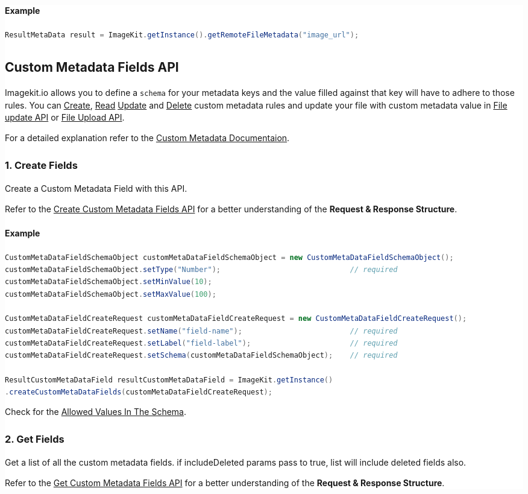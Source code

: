 #### Example
```java
ResultMetaData result = ImageKit.getInstance().getRemoteFileMetadata("image_url");
```

## Custom Metadata Fields API

Imagekit.io allows you to define a `schema` for your metadata keys and the value filled against that key will have to adhere to those rules. You can [Create](#1-create-fields), [Read](#2-get-fields) [Update](#3-update-fields) and [Delete](#4-delete-fields) custom metadata rules and update your file with custom metadata value in [File update API](#5-update-file-details) or [File Upload API](#server-side-file-upload).

For a detailed explanation refer to the [Custom Metadata Documentaion](https://docs.imagekit.io/api-reference/custom-metadata-fields-api).


### 1. Create Fields

Create a Custom Metadata Field with this API.

Refer to the [Create Custom Metadata Fields API](https://docs.imagekit.io/api-reference/custom-metadata-fields-api/create-custom-metadata-field) for a better understanding of the **Request & Response Structure**.

#### Example
```java
CustomMetaDataFieldSchemaObject customMetaDataFieldSchemaObject = new CustomMetaDataFieldSchemaObject();
customMetaDataFieldSchemaObject.setType("Number");                              // required
customMetaDataFieldSchemaObject.setMinValue(10);
customMetaDataFieldSchemaObject.setMaxValue(100);

CustomMetaDataFieldCreateRequest customMetaDataFieldCreateRequest = new CustomMetaDataFieldCreateRequest();
customMetaDataFieldCreateRequest.setName("field-name");                         // required
customMetaDataFieldCreateRequest.setLabel("field-label");                       // required
customMetaDataFieldCreateRequest.setSchema(customMetaDataFieldSchemaObject);    // required

ResultCustomMetaDataField resultCustomMetaDataField = ImageKit.getInstance()
.createCustomMetaDataFields(customMetaDataFieldCreateRequest);
```

Check for the [Allowed Values In The Schema](https://docs.imagekit.io/api-reference/custom-metadata-fields-api/create-custom-metadata-field#allowed-values-in-the-schema-object).

### 2. Get Fields

Get a list of all the custom metadata fields. if includeDeleted params pass to true, list will include deleted fields also.

Refer to the [Get Custom Metadata Fields API](https://docs.imagekit.io/api-reference/custom-metadata-fields-api/get-custom-metadata-field) for a better understanding of the **Request & Response Structure**.
